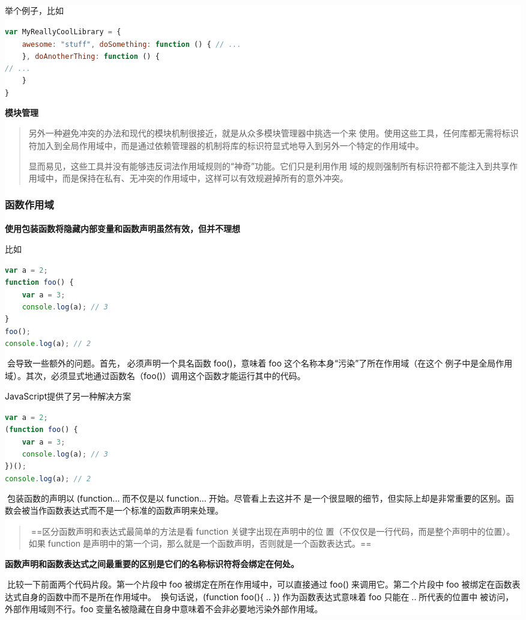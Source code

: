 举个例子，比如

```js
var MyReallyCoolLibrary = {
    awesome: "stuff", doSomething: function () { // ...
    }, doAnotherThing: function () {
// ...
    }
}
```

**模块管理**

>   ​	另外一种避免冲突的办法和现代的模块机制很接近，就是从众多模块管理器中挑选一个来 使用。使用这些工具，任何库都无需将标识符加入到全局作用域中，而是通过依赖管理器的机制将库的标识符显式地导入到另外一个特定的作用域中。
>
>   ​	显而易见，这些工具并没有能够违反词法作用域规则的“神奇”功能。它们只是利用作用 域的规则强制所有标识符都不能注入到共享作用域中，而是保持在私有、无冲突的作用域中，这样可以有效规避掉所有的意外冲突。

### 函数作用域

​	**使用包装函数将隐藏内部变量和函数声明虽然有效，但并不理想**

比如

```js
var a = 2; 
function foo() { 
    var a = 3; 
    console.log(a); // 3
} 
foo(); 
console.log(a); // 2
```

​	会导致一些额外的问题。首先， 必须声明一个具名函数 foo()，意味着 foo 这个名称本身“污染”了所在作用域（在这个 例子中是全局作用域）。其次，必须显式地通过函数名（foo()）调用这个函数才能运行其中的代码。

 JavaScript提供了另一种解决方案

```js
var a = 2;
(function foo() { 
    var a = 3;
    console.log(a); // 3
})(); 
console.log(a); // 2
```

​	包装函数的声明以 (function... 而不仅是以 function... 开始。尽管看上去这并不 是一个很显眼的细节，但实际上却是非常重要的区别。函数会被当作函数表达式而不是一个标准的函数声明来处理。

>   ​	==区分函数声明和表达式最简单的方法是看 function 关键字出现在声明中的位 置（不仅仅是一行代码，而是整个声明中的位置）。如果 function 是声明中的第一个词，那么就是一个函数声明，否则就是一个函数表达式。==

​	**函数声明和函数表达式之间最重要的区别是它们的名称标识符将会绑定在何处。** 

​	比较一下前面两个代码片段。第一个片段中 foo 被绑定在所在作用域中，可以直接通过 foo() 来调用它。第二个片段中 foo 被绑定在函数表达式自身的函数中而不是所在作用域中。
​	换句话说，(function foo(){ .. }) 作为函数表达式意味着 foo 只能在 .. 所代表的位置中 被访问，外部作用域则不行。foo 变量名被隐藏在自身中意味着不会非必要地污染外部作用域。

